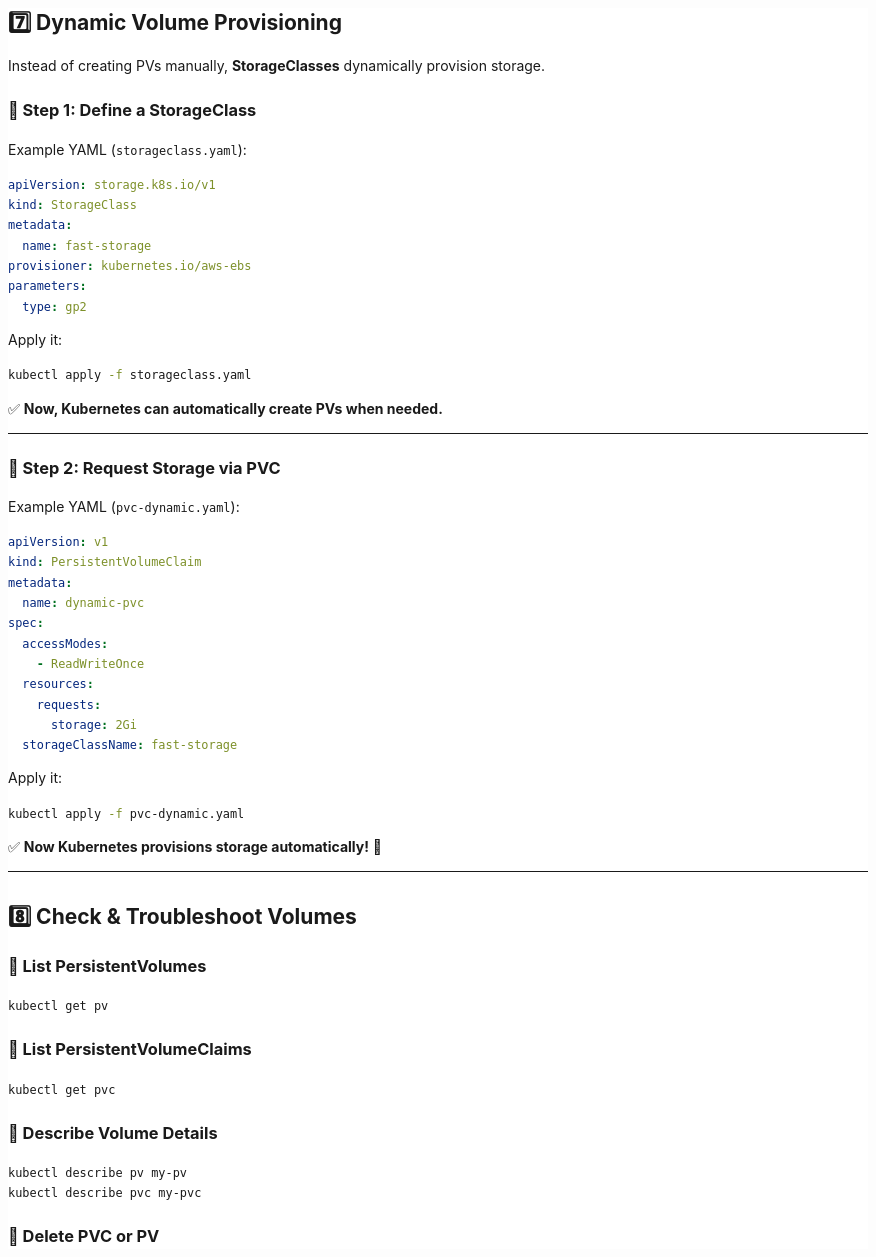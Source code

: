 
## **7️⃣ Dynamic Volume Provisioning**
Instead of creating PVs manually, **StorageClasses** dynamically provision storage.

### **🔹 Step 1: Define a StorageClass**
Example YAML (`storageclass.yaml`):
```yaml
apiVersion: storage.k8s.io/v1
kind: StorageClass
metadata:
  name: fast-storage
provisioner: kubernetes.io/aws-ebs
parameters:
  type: gp2
```
Apply it:
```sh
kubectl apply -f storageclass.yaml
```
✅ **Now, Kubernetes can automatically create PVs when needed.**

---

### **🔹 Step 2: Request Storage via PVC**
Example YAML (`pvc-dynamic.yaml`):
```yaml
apiVersion: v1
kind: PersistentVolumeClaim
metadata:
  name: dynamic-pvc
spec:
  accessModes:
    - ReadWriteOnce
  resources:
    requests:
      storage: 2Gi
  storageClassName: fast-storage
```
Apply it:
```sh
kubectl apply -f pvc-dynamic.yaml
```
✅ **Now Kubernetes provisions storage automatically!** 🎯

---

## **8️⃣ Check & Troubleshoot Volumes**
### **🔹 List PersistentVolumes**
```sh
kubectl get pv
```
### **🔹 List PersistentVolumeClaims**
```sh
kubectl get pvc
```
### **🔹 Describe Volume Details**
```sh
kubectl describe pv my-pv
kubectl describe pvc my-pvc
```
### **🔹 Delete PVC or PV**
```sh
```